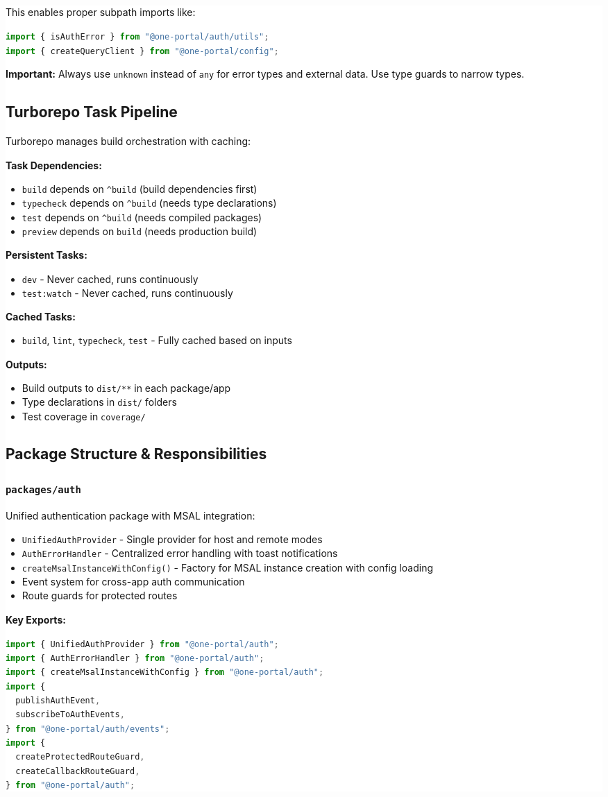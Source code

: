 This enables proper subpath imports like:

```typescript
import { isAuthError } from "@one-portal/auth/utils";
import { createQueryClient } from "@one-portal/config";
```

**Important:** Always use `unknown` instead of `any` for error types and external data. Use type guards to narrow types.

## Turborepo Task Pipeline

Turborepo manages build orchestration with caching:

**Task Dependencies:**

- `build` depends on `^build` (build dependencies first)
- `typecheck` depends on `^build` (needs type declarations)
- `test` depends on `^build` (needs compiled packages)
- `preview` depends on `build` (needs production build)

**Persistent Tasks:**

- `dev` - Never cached, runs continuously
- `test:watch` - Never cached, runs continuously

**Cached Tasks:**

- `build`, `lint`, `typecheck`, `test` - Fully cached based on inputs

**Outputs:**

- Build outputs to `dist/**` in each package/app
- Type declarations in `dist/` folders
- Test coverage in `coverage/`

## Package Structure & Responsibilities

### `packages/auth`

Unified authentication package with MSAL integration:

- `UnifiedAuthProvider` - Single provider for host and remote modes
- `AuthErrorHandler` - Centralized error handling with toast notifications
- `createMsalInstanceWithConfig()` - Factory for MSAL instance creation with config loading
- Event system for cross-app auth communication
- Route guards for protected routes

**Key Exports:**

```typescript
import { UnifiedAuthProvider } from "@one-portal/auth";
import { AuthErrorHandler } from "@one-portal/auth";
import { createMsalInstanceWithConfig } from "@one-portal/auth";
import {
  publishAuthEvent,
  subscribeToAuthEvents,
} from "@one-portal/auth/events";
import {
  createProtectedRouteGuard,
  createCallbackRouteGuard,
} from "@one-portal/auth";
```

